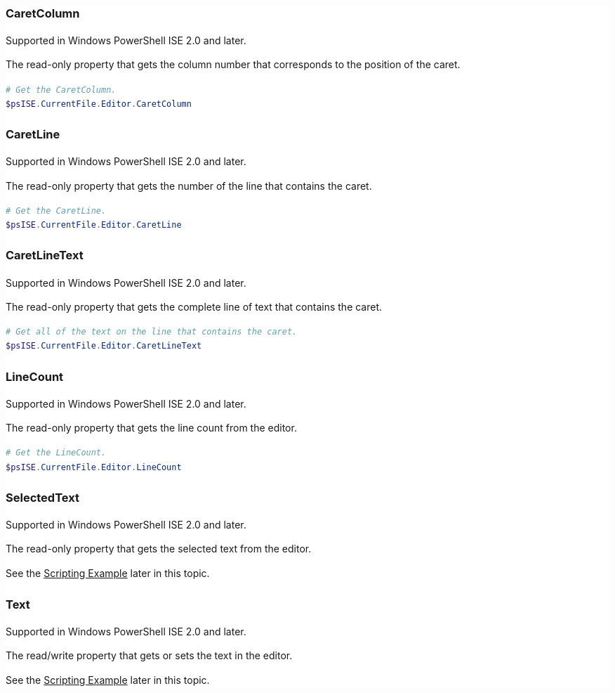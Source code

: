 ### CaretColumn

Supported in Windows PowerShell ISE 2.0 and later.

The read-only property that gets the column number that corresponds to the position of the caret.

```powershell
# Get the CaretColumn.
$psISE.CurrentFile.Editor.CaretColumn
```

### CaretLine

Supported in Windows PowerShell ISE 2.0 and later.

The read-only property that gets the number of the line that contains the caret.

```powershell
# Get the CaretLine.
$psISE.CurrentFile.Editor.CaretLine
```

### CaretLineText

Supported in Windows PowerShell ISE 2.0 and later.

The read-only property that gets the complete line of text that contains the caret.

```powershell
# Get all of the text on the line that contains the caret.
$psISE.CurrentFile.Editor.CaretLineText
```

### LineCount

Supported in Windows PowerShell ISE 2.0 and later. 

The read-only property that gets the line count from the editor.

```powershell
# Get the LineCount.
$psISE.CurrentFile.Editor.LineCount
```

### SelectedText

Supported in Windows PowerShell ISE 2.0 and later. 

The read-only property that gets the selected text from the editor.

See the  [Scripting Example](#scripting-example) later in this topic.

### Text

Supported in Windows PowerShell ISE 2.0 and later. 

The read/write property that gets or sets the text in the editor.

See the [Scripting Example](#scripting-example) later in this topic.

